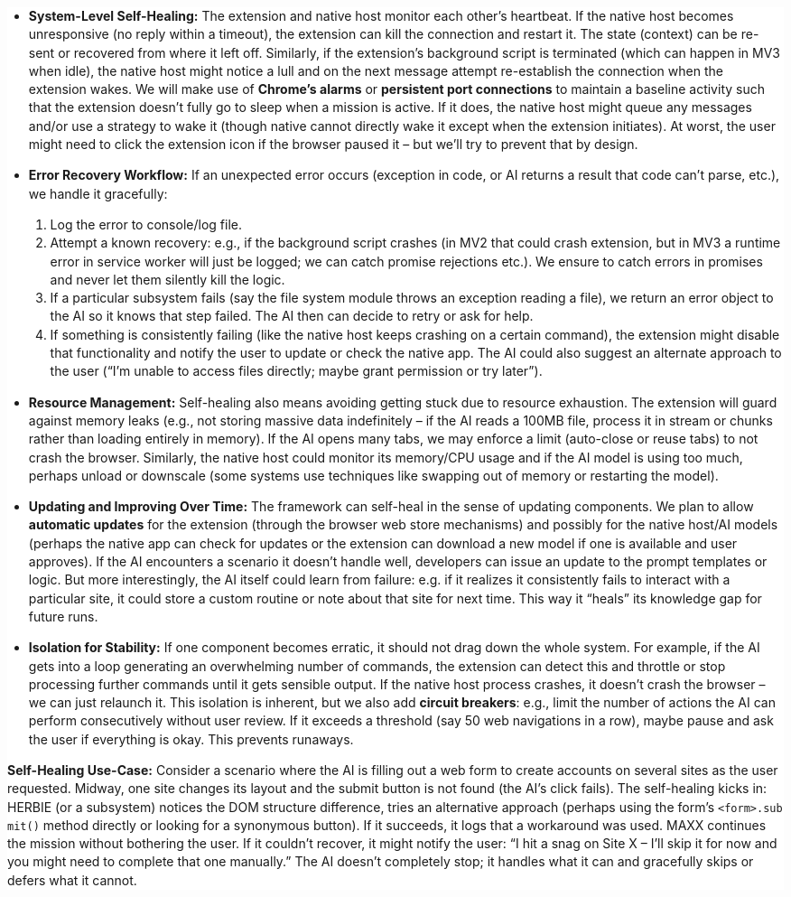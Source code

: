 - **System-Level Self-Healing:** The extension and native host monitor each other’s heartbeat. If the native host becomes unresponsive (no reply within a timeout), the extension can kill the connection and restart it. The state (context) can be re-sent or recovered from where it left off. Similarly, if the extension’s background script is terminated (which can happen in MV3 when idle), the native host might notice a lull and on the next message attempt re-establish the connection when the extension wakes. We will make use of **Chrome’s alarms** or **persistent port connections** to maintain a baseline activity such that the extension doesn’t fully go to sleep when a mission is active. If it does, the native host might queue any messages and/or use a strategy to wake it (though native cannot directly wake it except when the extension initiates). At worst, the user might need to click the extension icon if the browser paused it – but we’ll try to prevent that by design.

- **Error Recovery Workflow:** If an unexpected error occurs (exception in code, or AI returns a result that code can’t parse, etc.), we handle it gracefully:
  1. Log the error to console/log file.
  2. Attempt a known recovery: e.g., if the background script crashes (in MV2 that could crash extension, but in MV3 a runtime error in service worker will just be logged; we can catch promise rejections etc.). We ensure to catch errors in promises and never let them silently kill the logic. 
  3. If a particular subsystem fails (say the file system module throws an exception reading a file), we return an error object to the AI so it knows that step failed. The AI then can decide to retry or ask for help.
  4. If something is consistently failing (like the native host keeps crashing on a certain command), the extension might disable that functionality and notify the user to update or check the native app. The AI could also suggest an alternate approach to the user (“I’m unable to access files directly; maybe grant permission or try later”).

- **Resource Management:** Self-healing also means avoiding getting stuck due to resource exhaustion. The extension will guard against memory leaks (e.g., not storing massive data indefinitely – if the AI reads a 100MB file, process it in stream or chunks rather than loading entirely in memory). If the AI opens many tabs, we may enforce a limit (auto-close or reuse tabs) to not crash the browser. Similarly, the native host could monitor its memory/CPU usage and if the AI model is using too much, perhaps unload or downscale (some systems use techniques like swapping out of memory or restarting the model).

- **Updating and Improving Over Time:** The framework can self-heal in the sense of updating components. We plan to allow **automatic updates** for the extension (through the browser web store mechanisms) and possibly for the native host/AI models (perhaps the native app can check for updates or the extension can download a new model if one is available and user approves). If the AI encounters a scenario it doesn’t handle well, developers can issue an update to the prompt templates or logic. But more interestingly, the AI itself could learn from failure: e.g. if it realizes it consistently fails to interact with a particular site, it could store a custom routine or note about that site for next time. This way it “heals” its knowledge gap for future runs.

- **Isolation for Stability:** If one component becomes erratic, it should not drag down the whole system. For example, if the AI gets into a loop generating an overwhelming number of commands, the extension can detect this and throttle or stop processing further commands until it gets sensible output. If the native host process crashes, it doesn’t crash the browser – we can just relaunch it. This isolation is inherent, but we also add **circuit breakers**: e.g., limit the number of actions the AI can perform consecutively without user review. If it exceeds a threshold (say 50 web navigations in a row), maybe pause and ask the user if everything is okay. This prevents runaways.

**Self-Healing Use-Case:** Consider a scenario where the AI is filling out a web form to create accounts on several sites as the user requested. Midway, one site changes its layout and the submit button is not found (the AI’s click fails). The self-healing kicks in: HERBIE (or a subsystem) notices the DOM structure difference, tries an alternative approach (perhaps using the form’s `<form>.submit()` method directly or looking for a synonymous button). If it succeeds, it logs that a workaround was used. MAXX continues the mission without bothering the user. If it couldn’t recover, it might notify the user: “I hit a snag on Site X – I’ll skip it for now and you might need to complete that one manually.” The AI doesn’t completely stop; it handles what it can and gracefully skips or defers what it cannot.
